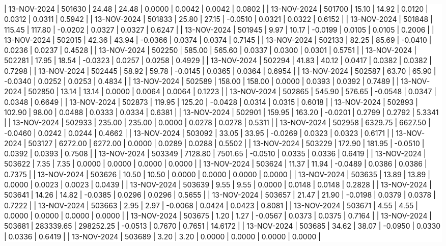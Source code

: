 | 13-NOV-2024 | 501630 | 24.48 | 24.48 | 0.0000 | 0.0042 | 0.0042 | 0.0802 |
| 13-NOV-2024 | 501700 | 15.10 | 14.92 | 0.0120 | 0.0312 | 0.0311 | 0.5942 |
| 13-NOV-2024 | 501833 | 25.80 | 27.15 | -0.0510 | 0.0321 | 0.0322 | 0.6152 |
| 13-NOV-2024 | 501848 | 115.45 | 117.80 | -0.0202 | 0.0327 | 0.0327 | 0.6247 |
| 13-NOV-2024 | 501945 | 9.97 | 10.17 | -0.0199 | 0.0105 | 0.0105 | 0.2006 |
| 13-NOV-2024 | 502015 | 42.36 | 43.94 | -0.0366 | 0.0374 | 0.0374 | 0.7145 |
| 13-NOV-2024 | 502133 | 82.25 | 85.69 | -0.0410 | 0.0236 | 0.0237 | 0.4528 |
| 13-NOV-2024 | 502250 | 585.00 | 565.60 | 0.0337 | 0.0300 | 0.0301 | 0.5751 |
| 13-NOV-2024 | 502281 | 17.95 | 18.54 | -0.0323 | 0.0257 | 0.0258 | 0.4929 |
| 13-NOV-2024 | 502294 | 41.83 | 40.12 | 0.0417 | 0.0382 | 0.0382 | 0.7298 |
| 13-NOV-2024 | 502445 | 58.92 | 59.78 | -0.0145 | 0.0365 | 0.0364 | 0.6954 |
| 13-NOV-2024 | 502587 | 63.70 | 65.90 | -0.0340 | 0.0252 | 0.0253 | 0.4834 |
| 13-NOV-2024 | 502589 | 158.00 | 158.00 | 0.0000 | 0.0393 | 0.0392 | 0.7489 |
| 13-NOV-2024 | 502850 | 13.14 | 13.14 | 0.0000 | 0.0064 | 0.0064 | 0.1223 |
| 13-NOV-2024 | 502865 | 545.90 | 576.65 | -0.0548 | 0.0347 | 0.0348 | 0.6649 |
| 13-NOV-2024 | 502873 | 119.95 | 125.20 | -0.0428 | 0.0314 | 0.0315 | 0.6018 |
| 13-NOV-2024 | 502893 | 102.90 | 98.00 | 0.0488 | 0.0333 | 0.0334 | 0.6381 |
| 13-NOV-2024 | 502901 | 159.95 | 163.20 | -0.0201 | 0.2799 | 0.2792 | 5.3341 |
| 13-NOV-2024 | 502933 | 235.00 | 235.00 | 0.0000 | 0.0278 | 0.0278 | 0.5311 |
| 13-NOV-2024 | 502958 | 6329.75 | 6627.50 | -0.0460 | 0.0242 | 0.0244 | 0.4662 |
| 13-NOV-2024 | 503092 | 33.05 | 33.95 | -0.0269 | 0.0323 | 0.0323 | 0.6171 |
| 13-NOV-2024 | 503127 | 6272.00 | 6272.00 | 0.0000 | 0.0289 | 0.0288 | 0.5502 |
| 13-NOV-2024 | 503229 | 172.90 | 181.95 | -0.0510 | 0.0392 | 0.0393 | 0.7508 |
| 13-NOV-2024 | 503349 | 7128.80 | 7501.65 | -0.0510 | 0.0335 | 0.0336 | 0.6419 |
| 13-NOV-2024 | 503622 | 7.35 | 7.35 | 0.0000 | 0.0000 | 0.0000 | 0.0000 |
| 13-NOV-2024 | 503624 | 11.37 | 11.94 | -0.0489 | 0.0386 | 0.0386 | 0.7375 |
| 13-NOV-2024 | 503626 | 10.50 | 10.50 | 0.0000 | 0.0000 | 0.0000 | 0.0000 |
| 13-NOV-2024 | 503635 | 13.89 | 13.89 | 0.0000 | 0.0023 | 0.0023 | 0.0439 |
| 13-NOV-2024 | 503639 | 9.55 | 9.55 | 0.0000 | 0.0148 | 0.0148 | 0.2828 |
| 13-NOV-2024 | 503641 | 14.26 | 14.82 | -0.0385 | 0.0296 | 0.0296 | 0.5655 |
| 13-NOV-2024 | 503657 | 21.47 | 21.90 | -0.0198 | 0.0379 | 0.0378 | 0.7222 |
| 13-NOV-2024 | 503663 | 2.95 | 2.97 | -0.0068 | 0.0424 | 0.0423 | 0.8081 |
| 13-NOV-2024 | 503671 | 4.55 | 4.55 | 0.0000 | 0.0000 | 0.0000 | 0.0000 |
| 13-NOV-2024 | 503675 | 1.20 | 1.27 | -0.0567 | 0.0373 | 0.0375 | 0.7164 |
| 13-NOV-2024 | 503681 | 283339.65 | 298252.25 | -0.0513 | 0.7670 | 0.7651 | 14.6172 |
| 13-NOV-2024 | 503685 | 34.62 | 38.07 | -0.0950 | 0.0330 | 0.0336 | 0.6419 |
| 13-NOV-2024 | 503689 | 3.20 | 3.20 | 0.0000 | 0.0000 | 0.0000 | 0.0000 |